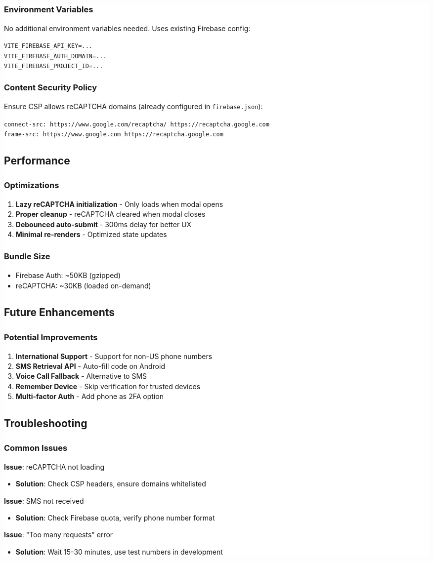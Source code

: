 ### Environment Variables

No additional environment variables needed. Uses existing Firebase config:
```env
VITE_FIREBASE_API_KEY=...
VITE_FIREBASE_AUTH_DOMAIN=...
VITE_FIREBASE_PROJECT_ID=...
```

### Content Security Policy

Ensure CSP allows reCAPTCHA domains (already configured in `firebase.json`):
```
connect-src: https://www.google.com/recaptcha/ https://recaptcha.google.com
frame-src: https://www.google.com https://recaptcha.google.com
```

## Performance

### Optimizations
1. **Lazy reCAPTCHA initialization** - Only loads when modal opens
2. **Proper cleanup** - reCAPTCHA cleared when modal closes
3. **Debounced auto-submit** - 300ms delay for better UX
4. **Minimal re-renders** - Optimized state updates

### Bundle Size
- Firebase Auth: ~50KB (gzipped)
- reCAPTCHA: ~30KB (loaded on-demand)

## Future Enhancements

### Potential Improvements
1. **International Support** - Support for non-US phone numbers
2. **SMS Retrieval API** - Auto-fill code on Android
3. **Voice Call Fallback** - Alternative to SMS
4. **Remember Device** - Skip verification for trusted devices
5. **Multi-factor Auth** - Add phone as 2FA option

## Troubleshooting

### Common Issues

**Issue**: reCAPTCHA not loading
- **Solution**: Check CSP headers, ensure domains whitelisted

**Issue**: SMS not received
- **Solution**: Check Firebase quota, verify phone number format

**Issue**: "Too many requests" error
- **Solution**: Wait 15-30 minutes, use test numbers in development
